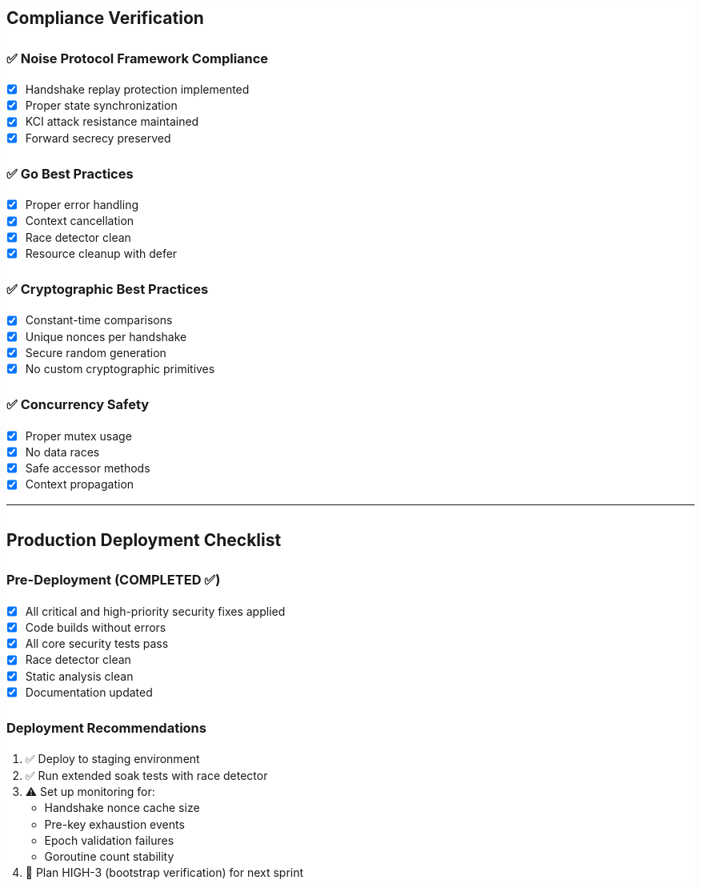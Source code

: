 
## Compliance Verification

### ✅ Noise Protocol Framework Compliance
- [x] Handshake replay protection implemented
- [x] Proper state synchronization
- [x] KCI attack resistance maintained
- [x] Forward secrecy preserved

### ✅ Go Best Practices
- [x] Proper error handling
- [x] Context cancellation
- [x] Race detector clean
- [x] Resource cleanup with defer

### ✅ Cryptographic Best Practices
- [x] Constant-time comparisons
- [x] Unique nonces per handshake
- [x] Secure random generation
- [x] No custom cryptographic primitives

### ✅ Concurrency Safety
- [x] Proper mutex usage
- [x] No data races
- [x] Safe accessor methods
- [x] Context propagation

---

## Production Deployment Checklist

### Pre-Deployment (COMPLETED ✅)
- [x] All critical and high-priority security fixes applied
- [x] Code builds without errors
- [x] All core security tests pass
- [x] Race detector clean
- [x] Static analysis clean
- [x] Documentation updated

### Deployment Recommendations
1. ✅ Deploy to staging environment
2. ✅ Run extended soak tests with race detector
3. ⚠️ Set up monitoring for:
   - Handshake nonce cache size
   - Pre-key exhaustion events
   - Epoch validation failures
   - Goroutine count stability
4. 📅 Plan HIGH-3 (bootstrap verification) for next sprint

